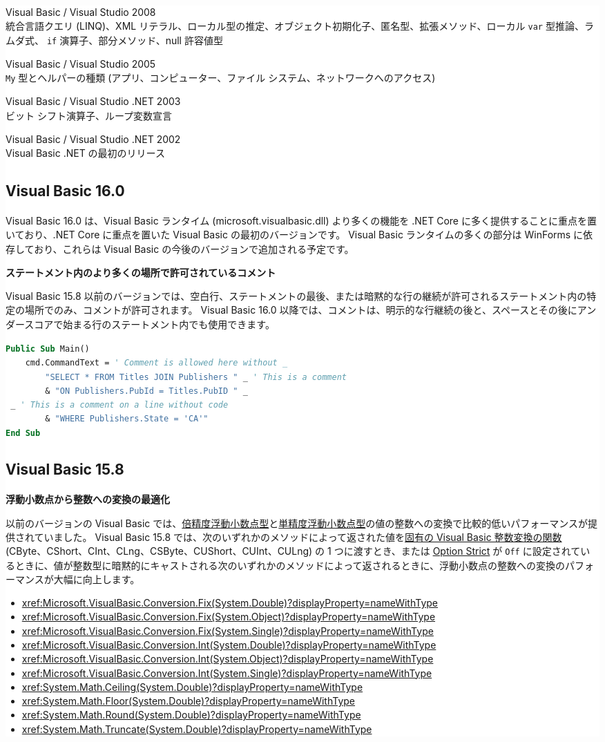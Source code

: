 Visual Basic / Visual Studio 2008\
統合言語クエリ (LINQ)、XML リテラル、ローカル型の推定、オブジェクト初期化子、匿名型、拡張メソッド、ローカル `var` 型推論、ラムダ式、 `if` 演算子、部分メソッド、null 許容値型

Visual Basic / Visual Studio 2005\
`My` 型とヘルパーの種類 (アプリ、コンピューター、ファイル システム、ネットワークへのアクセス)

Visual Basic / Visual Studio .NET 2003\
ビット シフト演算子、ループ変数宣言

Visual Basic / Visual Studio .NET 2002\
Visual Basic .NET の最初のリリース

## <a name="visual-basic-160"></a>Visual Basic 16.0

Visual Basic 16.0 は、Visual Basic ランタイム (microsoft.visualbasic.dll) より多くの機能を .NET Core に多く提供することに重点を置いており、.NET Core に重点を置いた Visual Basic の最初のバージョンです。 Visual Basic ランタイムの多くの部分は WinForms に依存しており、これらは Visual Basic の今後のバージョンで追加される予定です。

**ステートメント内のより多くの場所で許可されているコメント**

Visual Basic 15.8 以前のバージョンでは、空白行、ステートメントの最後、または暗黙的な行の継続が許可されるステートメント内の特定の場所でのみ、コメントが許可されます。 Visual Basic 16.0 以降では、コメントは、明示的な行継続の後と、スペースとその後にアンダースコアで始まる行のステートメント内でも使用できます。

```vb
Public Sub Main()
    cmd.CommandText = ' Comment is allowed here without _
        "SELECT * FROM Titles JOIN Publishers " _ ' This is a comment
        & "ON Publishers.PubId = Titles.PubID " _
 _ ' This is a comment on a line without code
        & "WHERE Publishers.State = 'CA'"
End Sub
```

## <a name="visual-basic-158"></a>Visual Basic 15.8

**浮動小数点から整数への変換の最適化**

以前のバージョンの Visual Basic では、[倍精度浮動小数点型](../language-reference/data-types/double-data-type.md)と[単精度浮動小数点型](../language-reference/data-types/single-data-type.md)の値の整数への変換で比較的低いパフォーマンスが提供されていました。 Visual Basic 15.8 では、次のいずれかのメソッドによって返された値を[固有の Visual Basic 整数変換の関数](../language-reference/functions/type-conversion-functions.md) (CByte、CShort、CInt、CLng、CSByte、CUShort、CUInt、CULng) の 1 つに渡すとき、または [Option Strict](../language-reference/statements/option-strict-statement.md) が `Off` に設定されているときに、値が整数型に暗黙的にキャストされる次のいずれかのメソッドによって返されるときに、浮動小数点の整数への変換のパフォーマンスが大幅に向上します。

- <xref:Microsoft.VisualBasic.Conversion.Fix(System.Double)?displayProperty=nameWithType>
- <xref:Microsoft.VisualBasic.Conversion.Fix(System.Object)?displayProperty=nameWithType>
- <xref:Microsoft.VisualBasic.Conversion.Fix(System.Single)?displayProperty=nameWithType>
- <xref:Microsoft.VisualBasic.Conversion.Int(System.Double)?displayProperty=nameWithType>
- <xref:Microsoft.VisualBasic.Conversion.Int(System.Object)?displayProperty=nameWithType>
- <xref:Microsoft.VisualBasic.Conversion.Int(System.Single)?displayProperty=nameWithType>
- <xref:System.Math.Ceiling(System.Double)?displayProperty=nameWithType>
- <xref:System.Math.Floor(System.Double)?displayProperty=nameWithType>
- <xref:System.Math.Round(System.Double)?displayProperty=nameWithType>
- <xref:System.Math.Truncate(System.Double)?displayProperty=nameWithType>
